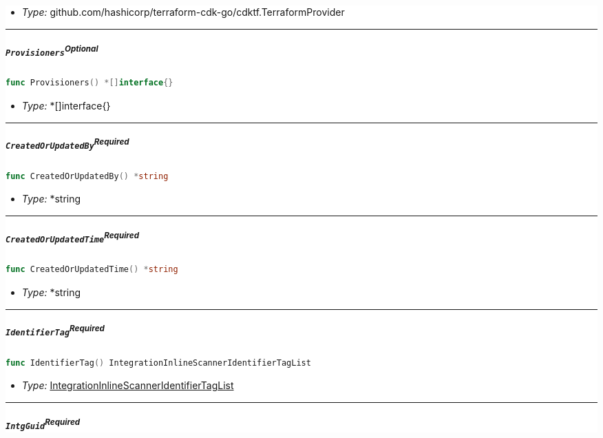 - *Type:* github.com/hashicorp/terraform-cdk-go/cdktf.TerraformProvider

---

##### `Provisioners`<sup>Optional</sup> <a name="Provisioners" id="rhizo-co-terraform-provider-lacework.integrationInlineScanner.IntegrationInlineScanner.property.provisioners"></a>

```go
func Provisioners() *[]interface{}
```

- *Type:* *[]interface{}

---

##### `CreatedOrUpdatedBy`<sup>Required</sup> <a name="CreatedOrUpdatedBy" id="rhizo-co-terraform-provider-lacework.integrationInlineScanner.IntegrationInlineScanner.property.createdOrUpdatedBy"></a>

```go
func CreatedOrUpdatedBy() *string
```

- *Type:* *string

---

##### `CreatedOrUpdatedTime`<sup>Required</sup> <a name="CreatedOrUpdatedTime" id="rhizo-co-terraform-provider-lacework.integrationInlineScanner.IntegrationInlineScanner.property.createdOrUpdatedTime"></a>

```go
func CreatedOrUpdatedTime() *string
```

- *Type:* *string

---

##### `IdentifierTag`<sup>Required</sup> <a name="IdentifierTag" id="rhizo-co-terraform-provider-lacework.integrationInlineScanner.IntegrationInlineScanner.property.identifierTag"></a>

```go
func IdentifierTag() IntegrationInlineScannerIdentifierTagList
```

- *Type:* <a href="#rhizo-co-terraform-provider-lacework.integrationInlineScanner.IntegrationInlineScannerIdentifierTagList">IntegrationInlineScannerIdentifierTagList</a>

---

##### `IntgGuid`<sup>Required</sup> <a name="IntgGuid" id="rhizo-co-terraform-provider-lacework.integrationInlineScanner.IntegrationInlineScanner.property.intgGuid"></a>
